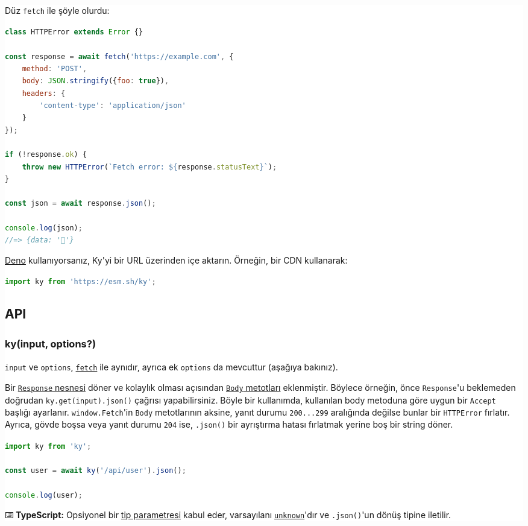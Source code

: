 Düz `fetch` ile şöyle olurdu:

```js
class HTTPError extends Error {}

const response = await fetch('https://example.com', {
	method: 'POST',
	body: JSON.stringify({foo: true}),
	headers: {
		'content-type': 'application/json'
	}
});

if (!response.ok) {
	throw new HTTPError(`Fetch error: ${response.statusText}`);
}

const json = await response.json();

console.log(json);
//=> {data: '🦄'}
```

[Deno](https://github.com/denoland/deno) kullanıyorsanız, Ky'yi bir URL üzerinden içe aktarın. Örneğin, bir CDN kullanarak:

```js
import ky from 'https://esm.sh/ky';
```

## API

### ky(input, options?)

`input` ve `options`, [`fetch`](https://developer.mozilla.org/en-US/docs/Web/API/WindowOrWorkerGlobalScope/fetch) ile aynıdır, ayrıca ek `options` da mevcuttur (aşağıya bakınız).

Bir [`Response` nesnesi](https://developer.mozilla.org/en-US/docs/Web/API/Response) döner ve kolaylık olması açısından [`Body` metotları](https://developer.mozilla.org/en-US/docs/Web/API/Fetch_API/Using_Fetch#body) eklenmiştir. Böylece örneğin, önce `Response`'u beklemeden doğrudan `ky.get(input).json()` çağrısı yapabilirsiniz. Böyle bir kullanımda, kullanılan body metoduna göre uygun bir `Accept` başlığı ayarlanır. `window.Fetch`'in `Body` metotlarının aksine, yanıt durumu `200...299` aralığında değilse bunlar bir `HTTPError` fırlatır. Ayrıca, gövde boşsa veya yanıt durumu `204` ise, `.json()` bir ayrıştırma hatası fırlatmak yerine boş bir string döner.

```js
import ky from 'ky';

const user = await ky('/api/user').json();

console.log(user);
```

⌨️ **TypeScript:** Opsiyonel bir [tip parametresi](https://www.typescriptlang.org/docs/handbook/2/generics.html) kabul eder, varsayılanı [`unknown`](https://www.typescriptlang.org/docs/handbook/2/functions.html#unknown)'dır ve `.json()`'un dönüş tipine iletilir.
